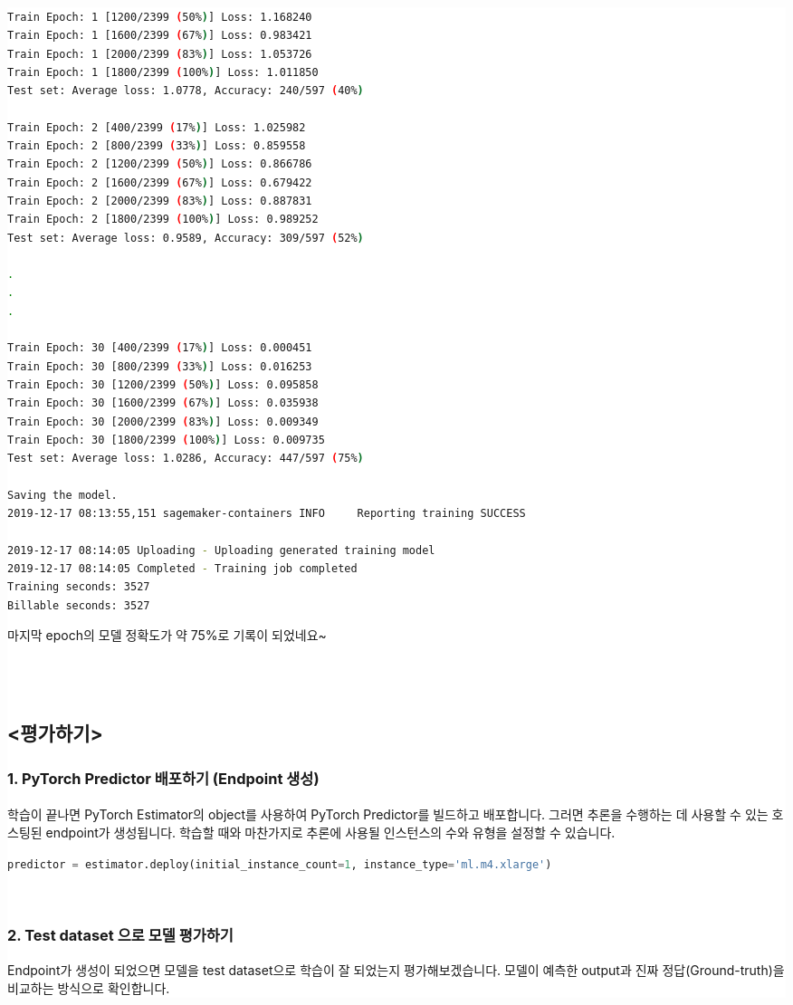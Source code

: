```bash
Train Epoch: 1 [1200/2399 (50%)] Loss: 1.168240
Train Epoch: 1 [1600/2399 (67%)] Loss: 0.983421
Train Epoch: 1 [2000/2399 (83%)] Loss: 1.053726
Train Epoch: 1 [1800/2399 (100%)] Loss: 1.011850
Test set: Average loss: 1.0778, Accuracy: 240/597 (40%)

Train Epoch: 2 [400/2399 (17%)] Loss: 1.025982
Train Epoch: 2 [800/2399 (33%)] Loss: 0.859558
Train Epoch: 2 [1200/2399 (50%)] Loss: 0.866786
Train Epoch: 2 [1600/2399 (67%)] Loss: 0.679422
Train Epoch: 2 [2000/2399 (83%)] Loss: 0.887831
Train Epoch: 2 [1800/2399 (100%)] Loss: 0.989252
Test set: Average loss: 0.9589, Accuracy: 309/597 (52%)

.
.
.

Train Epoch: 30 [400/2399 (17%)] Loss: 0.000451
Train Epoch: 30 [800/2399 (33%)] Loss: 0.016253
Train Epoch: 30 [1200/2399 (50%)] Loss: 0.095858
Train Epoch: 30 [1600/2399 (67%)] Loss: 0.035938
Train Epoch: 30 [2000/2399 (83%)] Loss: 0.009349
Train Epoch: 30 [1800/2399 (100%)] Loss: 0.009735
Test set: Average loss: 1.0286, Accuracy: 447/597 (75%)

Saving the model.
2019-12-17 08:13:55,151 sagemaker-containers INFO     Reporting training SUCCESS

2019-12-17 08:14:05 Uploading - Uploading generated training model
2019-12-17 08:14:05 Completed - Training job completed
Training seconds: 3527
Billable seconds: 3527
```

마지막 epoch의 모델 정확도가 약 75%로 기록이 되었네요~

<br>
<br>

## <평가하기>
### 1. PyTorch Predictor 배포하기 (Endpoint 생성)
학습이 끝나면 PyTorch Estimator의 object를 사용하여 PyTorch Predictor를 빌드하고 배포합니다. 그러면 추론을 수행하는 데 사용할 수 있는 호스팅된 endpoint가 생성됩니다. 학습할 때와 마찬가지로 추론에 사용될 인스턴스의 수와 유형을 설정할 수 있습니다.

```python
predictor = estimator.deploy(initial_instance_count=1, instance_type='ml.m4.xlarge')
```
<Br>

### 2. Test dataset 으로 모델 평가하기
Endpoint가 생성이 되었으면 모델을 test dataset으로 학습이 잘 되었는지 평가해보겠습니다. 모델이 예측한 output과 진짜 정답(Ground-truth)을 비교하는 방식으로 확인합니다.
